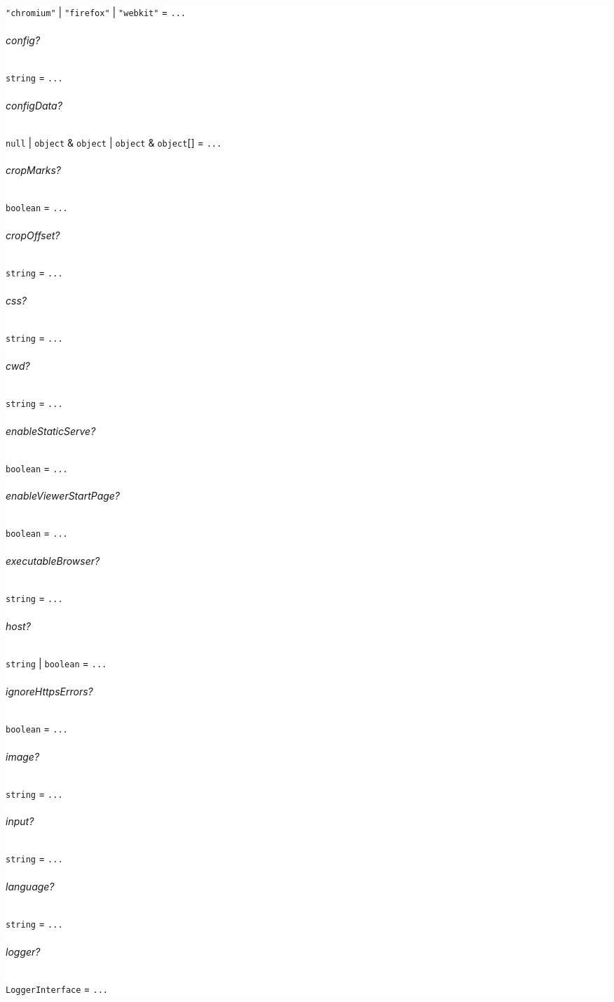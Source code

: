 `"chromium"` \| `"firefox"` \| `"webkit"` = `...`

###### config?

`string` = `...`

###### configData?

`null` \| `object` & `object` \| `object` & `object`[] = `...`

###### cropMarks?

`boolean` = `...`

###### cropOffset?

`string` = `...`

###### css?

`string` = `...`

###### cwd?

`string` = `...`

###### enableStaticServe?

`boolean` = `...`

###### enableViewerStartPage?

`boolean` = `...`

###### executableBrowser?

`string` = `...`

###### host?

`string` \| `boolean` = `...`

###### ignoreHttpsErrors?

`boolean` = `...`

###### image?

`string` = `...`

###### input?

`string` = `...`

###### language?

`string` = `...`

###### logger?

`LoggerInterface` = `...`

